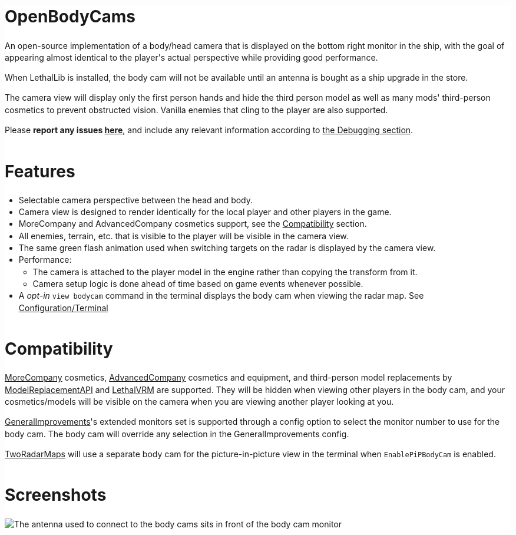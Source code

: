 # OpenBodyCams
An open-source implementation of a body/head camera that is displayed on the bottom right monitor in the ship, with the goal of appearing almost identical to the player's actual perspective while providing good performance.

When LethalLib is installed, the body cam will not be available until an antenna is bought as a ship upgrade in the store.

The camera view will display only the first person hands and hide the third person model as well as many mods' third-person cosmetics to prevent obstructed vision. Vanilla enemies that cling to the player are also supported.

Please **report any issues [here](https://github.com/Zaggy1024/LC_OpenBodyCams/issues)**, and include any relevant information according to [the Debugging section](#debugging).

# Features
- Selectable camera perspective between the head and body.
- Camera view is designed to render identically for the local player and other players in the game.
- MoreCompany and AdvancedCompany cosmetics support, see the [Compatibility](#compatibility) section.
- All enemies, terrain, etc. that is visible to the player will be visible in the camera view.
- The same green flash animation used when switching targets on the radar is displayed by the camera view.
- Performance:
  - The camera is attached to the player model in the engine rather than copying the transform from it.
  - Camera setup logic is done ahead of time based on game events whenever possible.
- A _opt-in_ `view bodycam` command in the terminal displays the body cam when viewing the radar map. See [Configuration/Terminal](#terminal)

# Compatibility
[MoreCompany](https://thunderstore.io/c/lethal-company/p/notnotnotswipez/MoreCompany/) cosmetics, [AdvancedCompany](https://thunderstore.io/c/lethal-company/p/PotatoePet/AdvancedCompany/) cosmetics and equipment, and third-person model replacements by [ModelReplacementAPI](https://thunderstore.io/c/lethal-company/p/BunyaPineTree/ModelReplacementAPI/) and [LethalVRM](https://thunderstore.io/c/lethal-company/p/Ooseykins/LethalVRM/) are supported. They will be hidden when viewing other players in the body cam, and your cosmetics/models will be visible on the camera when you are viewing another player looking at you.

[GeneralImprovements](https://thunderstore.io/c/lethal-company/p/ShaosilGaming/GeneralImprovements/)'s extended monitors set is supported through a config option to select the monitor number to use for the body cam. The body cam will override any selection in the GeneralImprovements config.

[TwoRadarMaps](https://thunderstore.io/c/lethal-company/p/Zaggy1024/TwoRadarMaps/) will use a separate body cam for the picture-in-picture view in the terminal when `EnablePiPBodyCam` is enabled.

# Screenshots

![The antenna used to connect to the body cams sits in front of the body cam monitor](https://raw.githubusercontent.com/Zaggy1024/LC_OpenBodyCams/master/Media/screenshot_upgrade.png)

